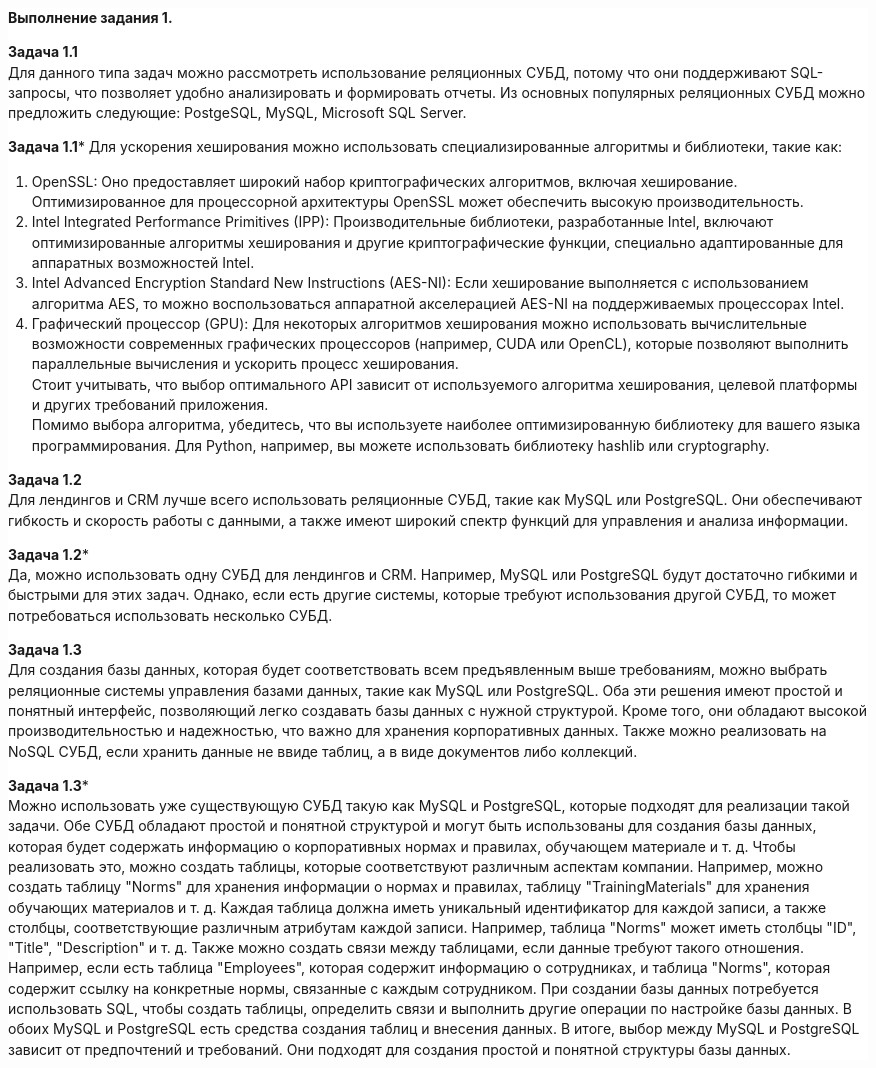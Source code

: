 
**Выполнение задания 1.**

**Задача 1.1**    
Для данного типа задач можно рассмотреть использование реляционных СУБД, потому что они поддерживают SQL-запросы, что позволяет удобно анализировать и формировать отчеты. 
Из основных популярных реляционных СУБД можно предложить следующие: PostgeSQL, MySQL, Microsoft SQL Server.
 
**Задача 1.1***
Для ускорения хеширования можно использовать специализированные алгоритмы и библиотеки, такие как:
1. OpenSSL: Оно предоставляет широкий набор криптографических алгоритмов, включая хеширование. Оптимизированное для процессорной архитектуры OpenSSL может обеспечить высокую производительность.  
2. Intel Integrated Performance Primitives (IPP): Производительные библиотеки, разработанные Intel, включают оптимизированные алгоритмы хеширования и другие криптографические функции, специально адаптированные для аппаратных возможностей Intel.  
3. Intel Advanced Encryption Standard New Instructions (AES-NI): Если хеширование выполняется с использованием алгоритма AES, то можно воспользоваться аппаратной акселерацией AES-NI на поддерживаемых процессорах Intel.  
4. Графический процессор (GPU): Для некоторых алгоритмов хеширования можно использовать вычислительные возможности современных графических процессоров (например, CUDA или OpenCL), которые позволяют выполнить параллельные вычисления и ускорить процесс хеширования.    
Стоит учитывать, что выбор оптимального API зависит от используемого алгоритма хеширования, целевой платформы и других требований приложения.  
Помимо выбора алгоритма, убедитесь, что вы используете наиболее оптимизированную библиотеку для вашего языка программирования. Для Python, например, вы можете использовать библиотеку hashlib или cryptography.  
 
**Задача 1.2**   
Для лендингов и CRM лучше всего использовать реляционные СУБД, такие как MySQL или PostgreSQL. Они обеспечивают гибкость и скорость работы с данными, а также имеют широкий спектр функций для управления и анализа информации.

**Задача 1.2***   
Да, можно использовать одну СУБД для лендингов и CRM. Например, MySQL или PostgreSQL будут достаточно гибкими и быстрыми для этих задач. Однако, если есть другие системы, которые требуют использования другой СУБД, то может потребоваться использовать несколько СУБД.

**Задача 1.3**  
Для создания базы данных, которая будет соответствовать всем предъявленным выше требованиям, можно выбрать реляционные системы управления базами данных, такие как MySQL или PostgreSQL. Оба эти решения имеют простой и понятный интерфейс, позволяющий легко создавать базы данных с нужной структурой. Кроме того, они обладают высокой производительностью и надежностью, что важно для хранения корпоративных данных. Также можно реализовать на NoSQL СУБД, если хранить данные не ввиде таблиц, а в виде документов либо коллекций.

**Задача 1.3***   
Можно использовать уже существующую СУБД такую как MySQL и PostgreSQL, которые подходят для реализации такой задачи. 
Обе СУБД обладают простой и понятной структурой и могут быть использованы для создания базы данных, которая будет содержать информацию о корпоративных нормах и правилах, обучающем материале и т. д.
Чтобы реализовать это, можно создать таблицы, которые соответствуют различным аспектам компании. Например, можно создать таблицу "Norms" для хранения информации о нормах и правилах, таблицу "TrainingMaterials" для хранения обучающих материалов и т. д. 
Каждая таблица должна иметь уникальный идентификатор для каждой записи, а также столбцы, соответствующие различным атрибутам каждой записи. Например, таблица "Norms" может иметь столбцы "ID", "Title", "Description" и т. д.
Также можно создать связи между таблицами, если данные требуют такого отношения. Например, если есть таблица "Employees", которая содержит информацию о сотрудниках, и таблица "Norms", которая содержит ссылку на конкретные нормы, связанные с каждым сотрудником.
При создании базы данных потребуется использовать SQL, чтобы создать таблицы, определить связи и выполнить другие операции по настройке базы данных. В обоих MySQL и PostgreSQL есть средства создания таблиц и внесения данных.
В итоге, выбор между MySQL и PostgreSQL зависит от предпочтений и требований. Они подходят для создания простой и понятной структуры базы данных.
